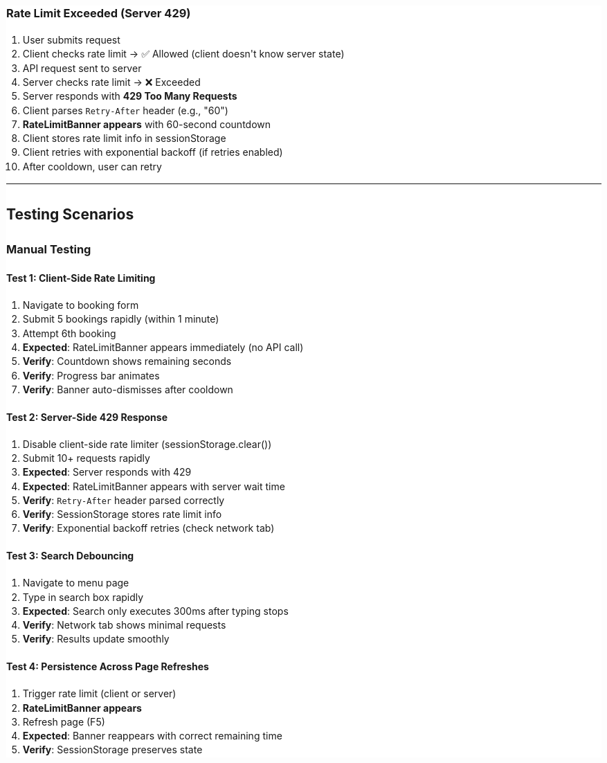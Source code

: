 ### Rate Limit Exceeded (Server 429)

1. User submits request
2. Client checks rate limit → ✅ Allowed (client doesn't know server state)
3. API request sent to server
4. Server checks rate limit → ❌ Exceeded
5. Server responds with **429 Too Many Requests**
6. Client parses `Retry-After` header (e.g., "60")
7. **RateLimitBanner appears** with 60-second countdown
8. Client stores rate limit info in sessionStorage
9. Client retries with exponential backoff (if retries enabled)
10. After cooldown, user can retry

---

## Testing Scenarios

### Manual Testing

#### Test 1: Client-Side Rate Limiting

1. Navigate to booking form
2. Submit 5 bookings rapidly (within 1 minute)
3. Attempt 6th booking
4. **Expected**: RateLimitBanner appears immediately (no API call)
5. **Verify**: Countdown shows remaining seconds
6. **Verify**: Progress bar animates
7. **Verify**: Banner auto-dismisses after cooldown

#### Test 2: Server-Side 429 Response

1. Disable client-side rate limiter (sessionStorage.clear())
2. Submit 10+ requests rapidly
3. **Expected**: Server responds with 429
4. **Expected**: RateLimitBanner appears with server wait time
5. **Verify**: `Retry-After` header parsed correctly
6. **Verify**: SessionStorage stores rate limit info
7. **Verify**: Exponential backoff retries (check network tab)

#### Test 3: Search Debouncing

1. Navigate to menu page
2. Type in search box rapidly
3. **Expected**: Search only executes 300ms after typing stops
4. **Verify**: Network tab shows minimal requests
5. **Verify**: Results update smoothly

#### Test 4: Persistence Across Page Refreshes

1. Trigger rate limit (client or server)
2. **RateLimitBanner appears**
3. Refresh page (F5)
4. **Expected**: Banner reappears with correct remaining time
5. **Verify**: SessionStorage preserves state
